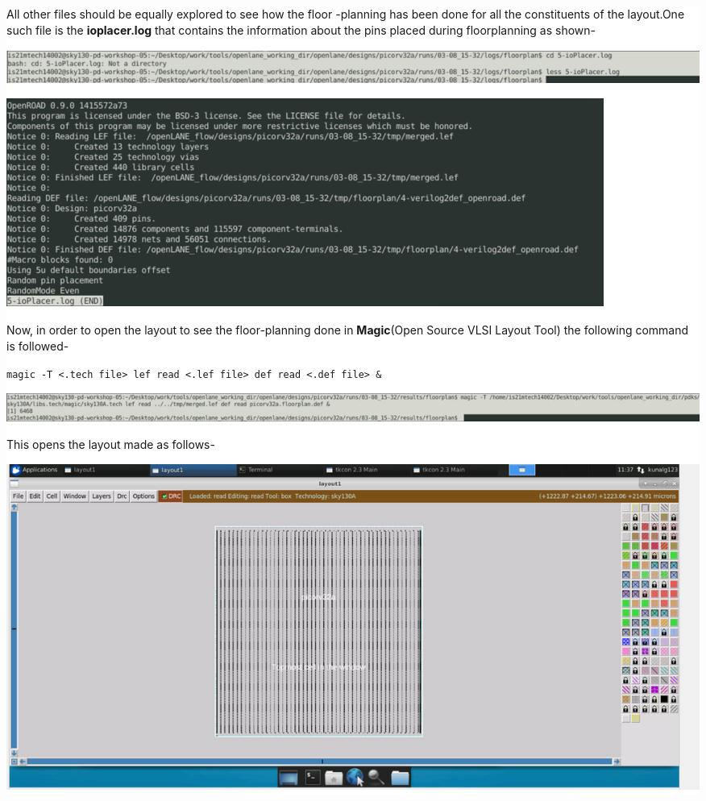 All other files should be equally explored to see how the floor -planning has been done for all the constituents of the layout.One such file is the **ioplacer.log** that contains the information about the pins placed during floorplanning as shown-

![d2_8](https://github.com/Amreen-Kaur/VSD-IAT-5-Day-Cloud-Based-Workshop/blob/main/DAY-2/d2_8.png)

![d2_9](https://github.com/Amreen-Kaur/VSD-IAT-5-Day-Cloud-Based-Workshop/blob/main/DAY-2/d2_9.png)

Now, in order to open the layout to see the floor-planning done in **Magic**(Open Source VLSI Layout Tool) the following command is followed-
```
magic -T <.tech file> lef read <.lef file> def read <.def file> &
```
![d2_3](https://github.com/Amreen-Kaur/VSD-IAT-5-Day-Cloud-Based-Workshop/blob/main/DAY-2/d2_3.png)

This opens the layout made as follows-

![d2_4](https://github.com/Amreen-Kaur/VSD-IAT-5-Day-Cloud-Based-Workshop/blob/main/DAY-2/d2_4.png)
 